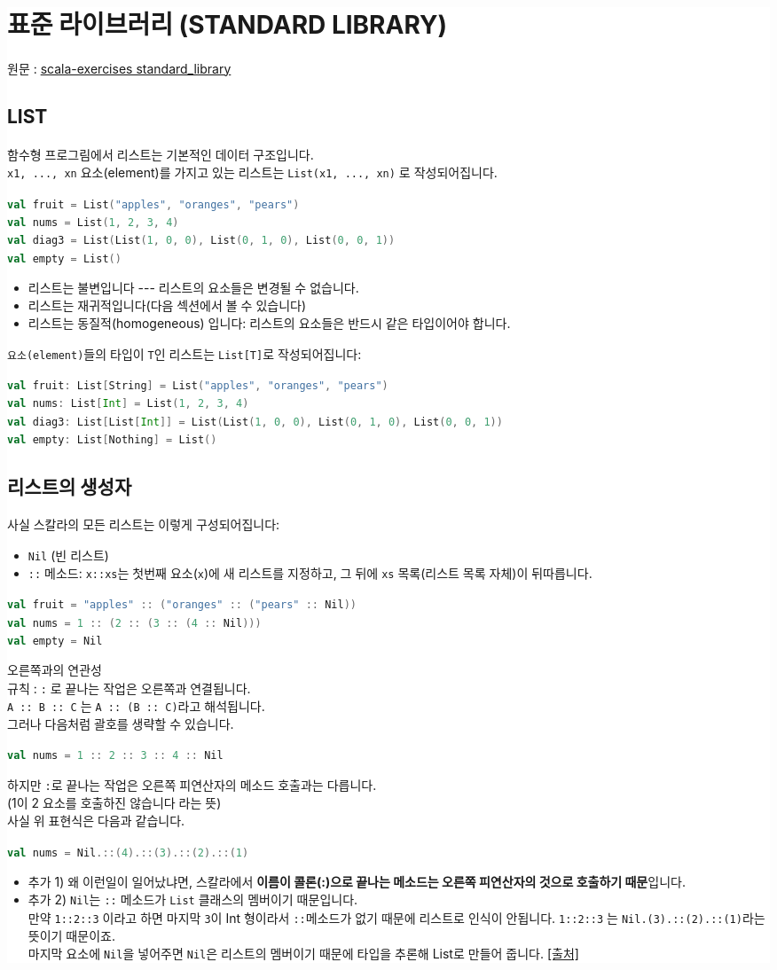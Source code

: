 # 표준 라이브러리 (STANDARD LIBRARY)
원문 : [scala-exercises standard_library](https://www.scala-exercises.org/scala_tutorial/standard_library)
## LIST
함수형 프로그림에서 리스트는 기본적인 데이터 구조입니다.  
`x1, ..., xn` 요소(element)를 가지고 있는 리스트는 `List(x1, ..., xn)` 로 작성되어집니다.
```scala
val fruit = List("apples", "oranges", "pears")
val nums = List(1, 2, 3, 4)
val diag3 = List(List(1, 0, 0), List(0, 1, 0), List(0, 0, 1))
val empty = List()
```
* 리스트는 불변입니다 --- 리스트의 요소들은 변경될 수 없습니다.
* 리스트는 재귀적입니다(다음 섹션에서 볼 수 있습니다) 
* 리스트는 동질적(homogeneous) 입니다: 리스트의 요소들은 반드시 같은 타입이어야 합니다.

`요소(element)`들의 타입이 `T`인 리스트는 `List[T]`로 작성되어집니다:
```scala
val fruit: List[String] = List("apples", "oranges", "pears")
val nums: List[Int] = List(1, 2, 3, 4)
val diag3: List[List[Int]] = List(List(1, 0, 0), List(0, 1, 0), List(0, 0, 1))
val empty: List[Nothing] = List()
```

## 리스트의 생성자 
사실 스칼라의 모든 리스트는 이렇게 구성되어집니다:
* `Nil` (빈 리스트)
* `::` 메소드: `x::xs`는 첫번째 요소(`x`)에 새 리스트를 지정하고, 그 뒤에 `xs` 목록(리스트 목록 자체)이 뒤따릅니다.
```scala
val fruit = "apples" :: ("oranges" :: ("pears" :: Nil))
val nums = 1 :: (2 :: (3 :: (4 :: Nil)))
val empty = Nil
```
오른쪽과의 연관성  
규칙 : `:` 로 끝나는 작업은 오른쪽과 연결됩니다.  
`A :: B :: C` 는 `A :: (B :: C)`라고 해석됩니다.  
그러나 다음처럼 괄호를 생략할 수 있습니다.
```scala
val nums = 1 :: 2 :: 3 :: 4 :: Nil
```
하지만 `:`로 끝나는 작업은 오른쪽 피연산자의 메소드 호출과는 다릅니다.    
(1이 2 요소를 호출하진 않습니다 라는 뜻)    
사실 위 표현식은 다음과 같습니다.  
```scala
val nums = Nil.::(4).::(3).::(2).::(1)
```
- 추가 1) 왜 이런일이 일어났냐면, 스칼라에서 **이름이 콜론(:)으로 끝나는 메소드는 오른쪽 피연산자의 것으로 호출하기 때문**입니다.       
- 추가 2) `Nil`는 `::` 메소드가 `List` 클래스의 멤버이기 때문입니다.   
만약 `1::2::3` 이라고 하면 마지막 `3`이 Int 형이라서 `::`메소드가 없기 때문에 리스트로 인식이 안됩니다. `1::2::3` 는 `Nil.(3).::(2).::(1)`라는 뜻이기 때문이죠.   
마지막 요소에 `Nil`을 넣어주면 `Nil`은 리스트의 멤버이기 때문에 타입을 추론해 List로 만들어 줍니다. [[출처]](https://hamait.tistory.com/556)
